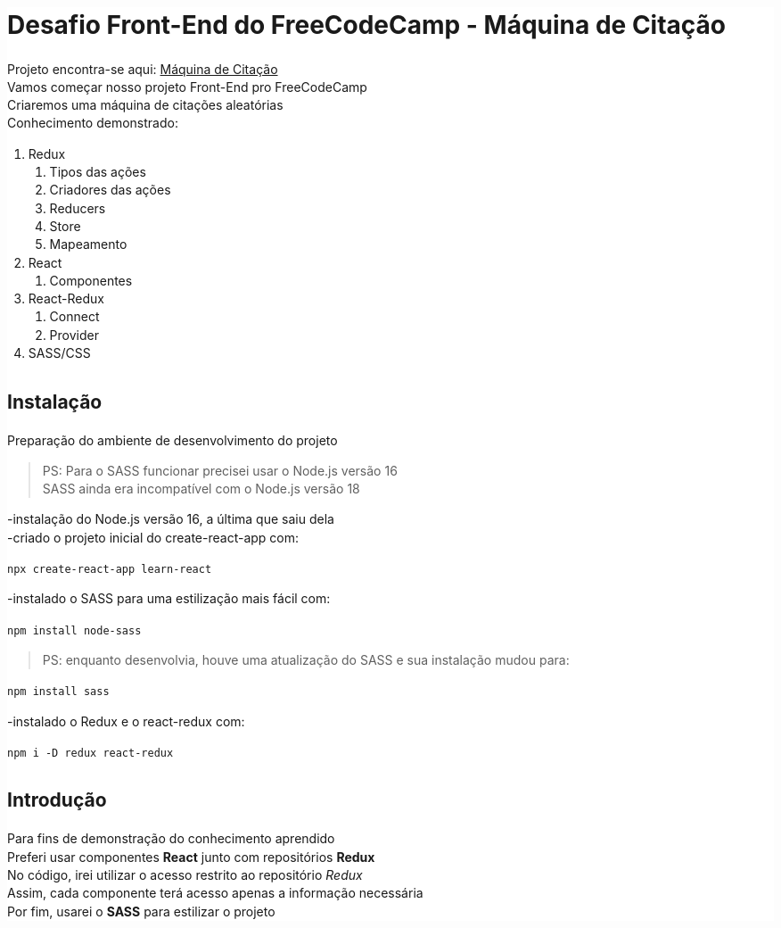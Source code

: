 # Desafio Front-End do FreeCodeCamp - Máquina de Citação

Projeto encontra-se aqui: [Máquina de Citação](https://jalexandrevm.github.io/fcc-frontend-quote-machine/)  
Vamos começar nosso projeto Front-End pro FreeCodeCamp  
Criaremos uma máquina de citações aleatórias  
Conhecimento demonstrado:
1. Redux
   1. Tipos das ações
   2. Criadores das ações
   3. Reducers
   4. Store
   5. Mapeamento
2. React
   1. Componentes
3. React-Redux
   1. Connect
   2. Provider
4. SASS/CSS

## Instalação

Preparação do ambiente de desenvolvimento do projeto

> PS: Para o SASS funcionar precisei usar o Node.js versão 16  
SASS ainda era incompatível com o Node.js versão 18

-instalação do Node.js versão 16, a última que saiu dela  
-criado o projeto inicial do create-react-app com:  
```
npx create-react-app learn-react
```
-instalado o SASS para uma estilização mais fácil com:
```
npm install node-sass
```
> PS: enquanto desenvolvia, houve uma atualização do SASS e sua instalação mudou para:
```
npm install sass
```
-instalado o Redux e o react-redux com:
```
npm i -D redux react-redux
```

## Introdução

Para fins de demonstração do conhecimento aprendido  
Preferi usar componentes **React** junto com repositórios **Redux**  
No código, irei utilizar o acesso restrito ao repositório *Redux*  
Assim, cada componente terá acesso apenas a informação necessária  
Por fim, usarei o **SASS** para estilizar o projeto  
